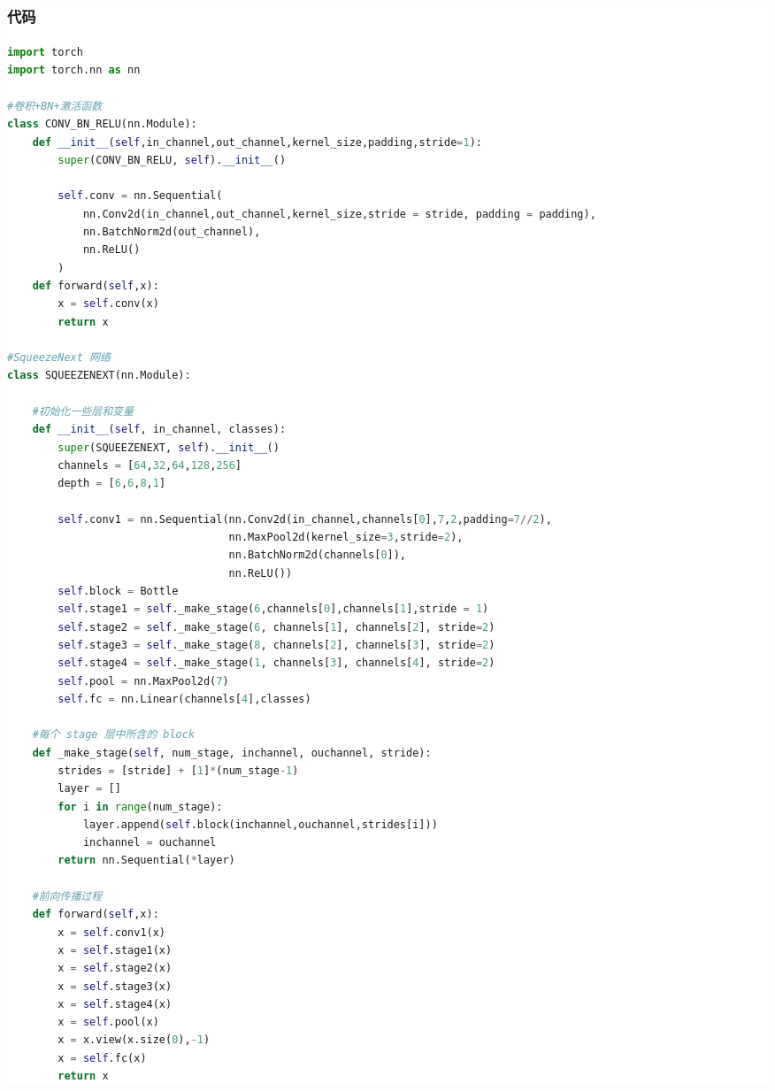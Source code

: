 ### 代码

```python
import torch
import torch.nn as nn

#卷积+BN+激活函数
class CONV_BN_RELU(nn.Module):
    def __init__(self,in_channel,out_channel,kernel_size,padding,stride=1):
        super(CONV_BN_RELU, self).__init__()

        self.conv = nn.Sequential(
            nn.Conv2d(in_channel,out_channel,kernel_size,stride = stride, padding = padding),
            nn.BatchNorm2d(out_channel),
            nn.ReLU()
        )
    def forward(self,x):
        x = self.conv(x)
        return x

#SqueezeNext 网络
class SQUEEZENEXT(nn.Module):
    
    #初始化一些层和变量
    def __init__(self, in_channel, classes):
        super(SQUEEZENEXT, self).__init__()
        channels = [64,32,64,128,256]
        depth = [6,6,8,1]

        self.conv1 = nn.Sequential(nn.Conv2d(in_channel,channels[0],7,2,padding=7//2),
                                   nn.MaxPool2d(kernel_size=3,stride=2),
                                   nn.BatchNorm2d(channels[0]),
                                   nn.ReLU())
        self.block = Bottle
        self.stage1 = self._make_stage(6,channels[0],channels[1],stride = 1)
        self.stage2 = self._make_stage(6, channels[1], channels[2], stride=2)
        self.stage3 = self._make_stage(8, channels[2], channels[3], stride=2)
        self.stage4 = self._make_stage(1, channels[3], channels[4], stride=2)
        self.pool = nn.MaxPool2d(7)
        self.fc = nn.Linear(channels[4],classes)
        
	#每个 stage 层中所含的 block
    def _make_stage(self, num_stage, inchannel, ouchannel, stride):
        strides = [stride] + [1]*(num_stage-1)
        layer = []
        for i in range(num_stage):
            layer.append(self.block(inchannel,ouchannel,strides[i]))
            inchannel = ouchannel
        return nn.Sequential(*layer)

	#前向传播过程
    def forward(self,x):
        x = self.conv1(x)
        x = self.stage1(x)
        x = self.stage2(x)
        x = self.stage3(x)
        x = self.stage4(x)
        x = self.pool(x)
        x = x.view(x.size(0),-1)
        x = self.fc(x)
        return x
```
